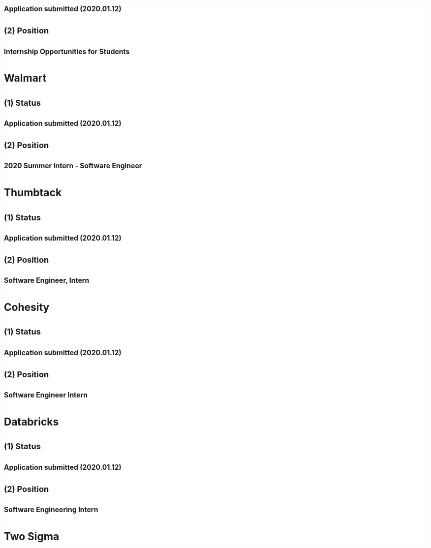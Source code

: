 #### Application submitted (2020.01.12)

### (2) Position

#### Internship Opportunities for Students

## **Walmart**

### (1) Status

#### Application submitted (2020.01.12)

### (2) Position

#### 2020 Summer Intern - Software Engineer

## **Thumbtack**

### (1) Status

#### Application submitted (2020.01.12)

### (2) Position

#### Software Engineer, Intern

## **Cohesity**

### (1) Status

#### Application submitted (2020.01.12)

### (2) Position

#### Software Engineer Intern

## **Databricks**

### (1) Status

#### Application submitted (2020.01.12)

### (2) Position

#### Software Engineering Intern

## **Two Sigma**
